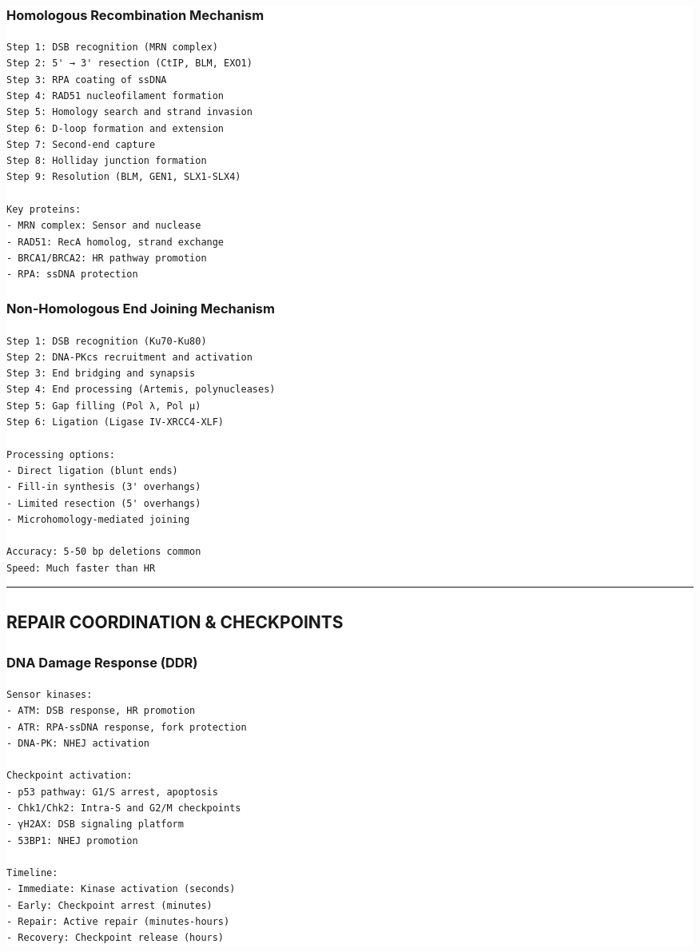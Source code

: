 ### **Homologous Recombination Mechanism**
```
Step 1: DSB recognition (MRN complex)
Step 2: 5' → 3' resection (CtIP, BLM, EXO1)
Step 3: RPA coating of ssDNA
Step 4: RAD51 nucleofilament formation
Step 5: Homology search and strand invasion
Step 6: D-loop formation and extension
Step 7: Second-end capture
Step 8: Holliday junction formation
Step 9: Resolution (BLM, GEN1, SLX1-SLX4)

Key proteins:
- MRN complex: Sensor and nuclease
- RAD51: RecA homolog, strand exchange
- BRCA1/BRCA2: HR pathway promotion
- RPA: ssDNA protection
```

### **Non-Homologous End Joining Mechanism**
```
Step 1: DSB recognition (Ku70-Ku80)
Step 2: DNA-PKcs recruitment and activation
Step 3: End bridging and synapsis
Step 4: End processing (Artemis, polynucleases)
Step 5: Gap filling (Pol λ, Pol μ)
Step 6: Ligation (Ligase IV-XRCC4-XLF)

Processing options:
- Direct ligation (blunt ends)
- Fill-in synthesis (3' overhangs)
- Limited resection (5' overhangs)
- Microhomology-mediated joining

Accuracy: 5-50 bp deletions common
Speed: Much faster than HR
```

---

## **REPAIR COORDINATION & CHECKPOINTS**

### **DNA Damage Response (DDR)**
```
Sensor kinases:
- ATM: DSB response, HR promotion
- ATR: RPA-ssDNA response, fork protection
- DNA-PK: NHEJ activation

Checkpoint activation:
- p53 pathway: G1/S arrest, apoptosis
- Chk1/Chk2: Intra-S and G2/M checkpoints
- γH2AX: DSB signaling platform
- 53BP1: NHEJ promotion

Timeline:
- Immediate: Kinase activation (seconds)
- Early: Checkpoint arrest (minutes)
- Repair: Active repair (minutes-hours)
- Recovery: Checkpoint release (hours)
```
